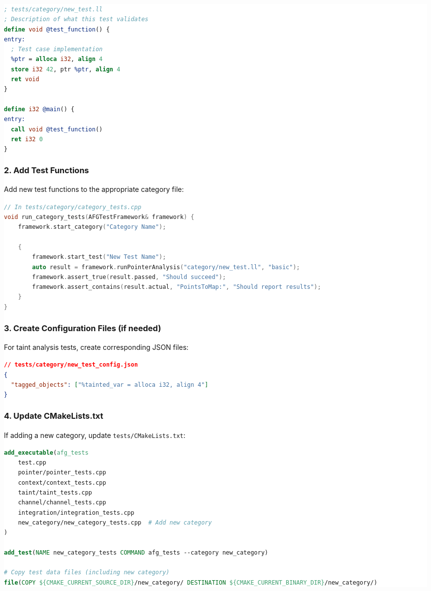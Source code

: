 ```llvm
; tests/category/new_test.ll
; Description of what this test validates
define void @test_function() {
entry:
  ; Test case implementation
  %ptr = alloca i32, align 4
  store i32 42, ptr %ptr, align 4
  ret void
}

define i32 @main() {
entry:
  call void @test_function()
  ret i32 0
}
```

### 2. Add Test Functions

Add new test functions to the appropriate category file:

```cpp
// In tests/category/category_tests.cpp
void run_category_tests(AFGTestFramework& framework) {
    framework.start_category("Category Name");

    {
        framework.start_test("New Test Name");
        auto result = framework.runPointerAnalysis("category/new_test.ll", "basic");
        framework.assert_true(result.passed, "Should succeed");
        framework.assert_contains(result.actual, "PointsToMap:", "Should report results");
    }
}
```

### 3. Create Configuration Files (if needed)

For taint analysis tests, create corresponding JSON files:

```json
// tests/category/new_test_config.json
{
  "tagged_objects": ["%tainted_var = alloca i32, align 4"]
}
```

### 4. Update CMakeLists.txt

If adding a new category, update `tests/CMakeLists.txt`:

```cmake
add_executable(afg_tests
    test.cpp
    pointer/pointer_tests.cpp
    context/context_tests.cpp
    taint/taint_tests.cpp
    channel/channel_tests.cpp
    integration/integration_tests.cpp
    new_category/new_category_tests.cpp  # Add new category
)

add_test(NAME new_category_tests COMMAND afg_tests --category new_category)

# Copy test data files (including new category)
file(COPY ${CMAKE_CURRENT_SOURCE_DIR}/new_category/ DESTINATION ${CMAKE_CURRENT_BINARY_DIR}/new_category/)
```